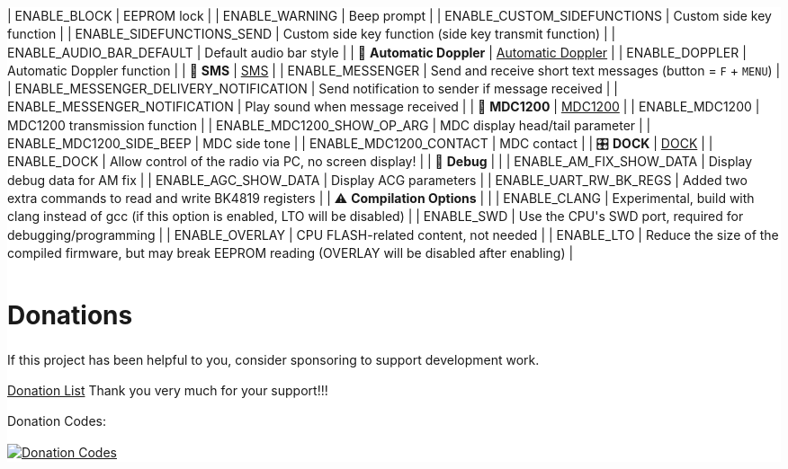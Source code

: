 | ENABLE_BLOCK                           | EEPROM lock                                                                                                                     |
| ENABLE_WARNING                         | Beep prompt                                                                                                                     |
| ENABLE_CUSTOM_SIDEFUNCTIONS            | Custom side key function                                                                                                        |
| ENABLE_SIDEFUNCTIONS_SEND              | Custom side key function (side key transmit function)                                                                           |
| ENABLE_AUDIO_BAR_DEFAULT               | Default audio bar style                                                                                                         |
| 📡 **Automatic Doppler**               | [Automatic Doppler](https://github.com/losehu/uv-k5-firmware-custom)                                                            |
| ENABLE_DOPPLER                         | Automatic Doppler function                                                                                                      |
| 📧 **SMS**                             | [SMS](https://github.com/joaquimorg/uv-k5-firmware-custom)                                                                      |
| ENABLE_MESSENGER                       | Send and receive short text messages (button = `F` + `MENU`)                                                                    |
| ENABLE_MESSENGER_DELIVERY_NOTIFICATION | Send notification to sender if message received                                                                                 |
| ENABLE_MESSENGER_NOTIFICATION          | Play sound when message received                                                                                                |
| 📱 **MDC1200**                         | [MDC1200](https://github.com/OneOfEleven/uv-k5-firmware-custom)                                                                 |
| ENABLE_MDC1200                         | MDC1200 transmission function                                                                                                   |
| ENABLE_MDC1200_SHOW_OP_ARG             | MDC display head/tail parameter                                                                                                 |
| ENABLE_MDC1200_SIDE_BEEP               | MDC side tone                                                                                                                   |
| ENABLE_MDC1200_CONTACT                 | MDC contact                                                                                                                     |
| 🎛️ **DOCK**                           | [DOCK](https://github.com/nicsure/QuanshengDock)                                                                                |
| ENABLE_DOCK                            | Allow control of the radio via PC, no screen display!                                                                           |
| 🚫 **Debug**                           |                                                                                                                                 |
| ENABLE_AM_FIX_SHOW_DATA                | Display debug data for AM fix                                                                                                   |
| ENABLE_AGC_SHOW_DATA                   | Display ACG parameters                                                                                                          |
| ENABLE_UART_RW_BK_REGS                 | Added two extra commands to read and write BK4819 registers                                                                     |
| ⚠️ **Compilation Options**             |                                                                                                                                 |
| ENABLE_CLANG                           | Experimental, build with clang instead of gcc (if this option is enabled, LTO will be disabled)                                 |
| ENABLE_SWD                             | Use the CPU's SWD port, required for debugging/programming                                                                      |
| ENABLE_OVERLAY                         | CPU FLASH-related content, not needed                                                                                           |
| ENABLE_LTO                             | Reduce the size of the compiled firmware, but may break EEPROM reading (OVERLAY will be disabled after enabling)                |

# Donations

If this project has been helpful to you, consider sponsoring to support development work.

[Donation List](https://losehu.github.io/payment-codes/#%E6%94%B6%E6%AC%BE%E7%A0%81) Thank you very much for
your support!!!

Donation Codes:

[![Donation Codes](https://github.com/losehu/uv-k5-firmware-chinese/blob/main/payment/show.png)](https://losehu.github.io/payment-codes/)

